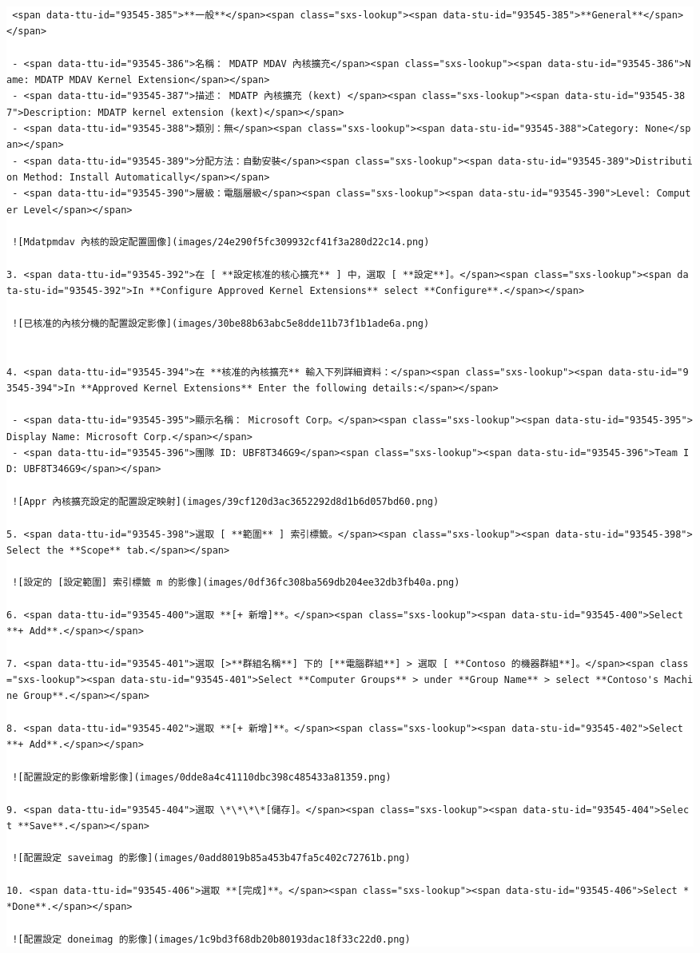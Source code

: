    ```
    <span data-ttu-id="93545-385">**一般**</span><span class="sxs-lookup"><span data-stu-id="93545-385">**General**</span></span>

    - <span data-ttu-id="93545-386">名稱： MDATP MDAV 內核擴充</span><span class="sxs-lookup"><span data-stu-id="93545-386">Name: MDATP MDAV Kernel Extension</span></span>
    - <span data-ttu-id="93545-387">描述： MDATP 內核擴充 (kext) </span><span class="sxs-lookup"><span data-stu-id="93545-387">Description: MDATP kernel extension (kext)</span></span>
    - <span data-ttu-id="93545-388">類別：無</span><span class="sxs-lookup"><span data-stu-id="93545-388">Category: None</span></span>
    - <span data-ttu-id="93545-389">分配方法：自動安裝</span><span class="sxs-lookup"><span data-stu-id="93545-389">Distribution Method: Install Automatically</span></span>
    - <span data-ttu-id="93545-390">層級：電腦層級</span><span class="sxs-lookup"><span data-stu-id="93545-390">Level: Computer Level</span></span>

    ![Mdatpmdav 內核的設定配置圖像](images/24e290f5fc309932cf41f3a280d22c14.png)

3. <span data-ttu-id="93545-392">在 [ **設定核准的核心擴充** ] 中，選取 [ **設定**]。</span><span class="sxs-lookup"><span data-stu-id="93545-392">In **Configure Approved Kernel Extensions** select **Configure**.</span></span>

    ![已核准的內核分機的配置設定影像](images/30be88b63abc5e8dde11b73f1b1ade6a.png)


4. <span data-ttu-id="93545-394">在 **核准的內核擴充** 輸入下列詳細資料：</span><span class="sxs-lookup"><span data-stu-id="93545-394">In **Approved Kernel Extensions** Enter the following details:</span></span>

    - <span data-ttu-id="93545-395">顯示名稱： Microsoft Corp。</span><span class="sxs-lookup"><span data-stu-id="93545-395">Display Name: Microsoft Corp.</span></span>
    - <span data-ttu-id="93545-396">團隊 ID: UBF8T346G9</span><span class="sxs-lookup"><span data-stu-id="93545-396">Team ID: UBF8T346G9</span></span>

    ![Appr 內核擴充設定的配置設定映射](images/39cf120d3ac3652292d8d1b6d057bd60.png)

5. <span data-ttu-id="93545-398">選取 [ **範圍** ] 索引標籤。</span><span class="sxs-lookup"><span data-stu-id="93545-398">Select the **Scope** tab.</span></span>

    ![設定的 [設定範圍] 索引標籤 m 的影像](images/0df36fc308ba569db204ee32db3fb40a.png)

6. <span data-ttu-id="93545-400">選取 **[+ 新增]**。</span><span class="sxs-lookup"><span data-stu-id="93545-400">Select **+ Add**.</span></span>

7. <span data-ttu-id="93545-401">選取 [>**群組名稱**] 下的 [**電腦群組**] > 選取 [ **Contoso 的機器群組**]。</span><span class="sxs-lookup"><span data-stu-id="93545-401">Select **Computer Groups** > under **Group Name** > select **Contoso's Machine Group**.</span></span>

8. <span data-ttu-id="93545-402">選取 **[+ 新增]**。</span><span class="sxs-lookup"><span data-stu-id="93545-402">Select **+ Add**.</span></span>

    ![配置設定的影像新增影像](images/0dde8a4c41110dbc398c485433a81359.png)

9. <span data-ttu-id="93545-404">選取 \*\*\*\*[儲存]。</span><span class="sxs-lookup"><span data-stu-id="93545-404">Select **Save**.</span></span>

    ![配置設定 saveimag 的影像](images/0add8019b85a453b47fa5c402c72761b.png)

10. <span data-ttu-id="93545-406">選取 **[完成]**。</span><span class="sxs-lookup"><span data-stu-id="93545-406">Select **Done**.</span></span>

    ![配置設定 doneimag 的影像](images/1c9bd3f68db20b80193dac18f33c22d0.png)

   ```